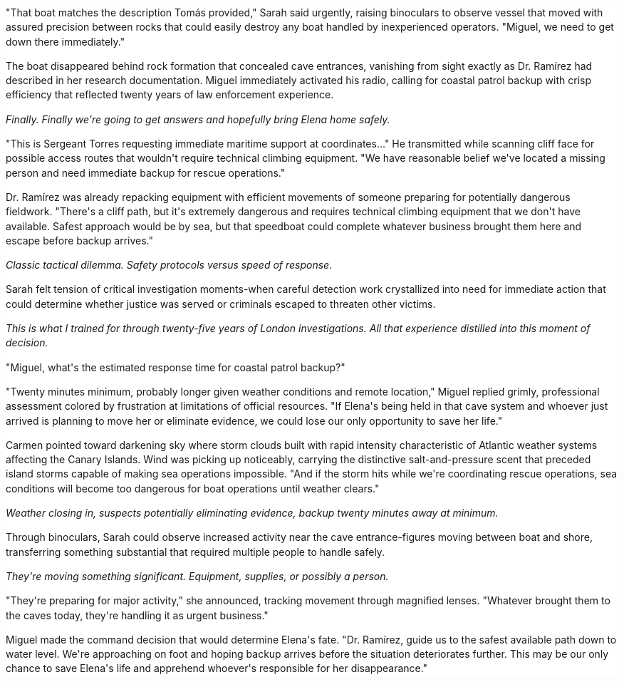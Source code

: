 "That boat matches the description Tomás provided," Sarah said urgently, raising binoculars to observe vessel that moved with assured precision between rocks that could easily destroy any boat handled by inexperienced operators. "Miguel, we need to get down there immediately."

The boat disappeared behind rock formation that concealed cave entrances, vanishing from sight exactly as Dr. Ramírez had described in her research documentation. Miguel immediately activated his radio, calling for coastal patrol backup with crisp efficiency that reflected twenty years of law enforcement experience.

*Finally. Finally we're going to get answers and hopefully bring Elena home safely.*

"This is Sergeant Torres requesting immediate maritime support at coordinates..." He transmitted while scanning cliff face for possible access routes that wouldn't require technical climbing equipment. "We have reasonable belief we've located a missing person and need immediate backup for rescue operations."

Dr. Ramírez was already repacking equipment with efficient movements of someone preparing for potentially dangerous fieldwork. "There's a cliff path, but it's extremely dangerous and requires technical climbing equipment that we don't have available. Safest approach would be by sea, but that speedboat could complete whatever business brought them here and escape before backup arrives."

*Classic tactical dilemma. Safety protocols versus speed of response.*

Sarah felt tension of critical investigation moments-when careful detection work crystallized into need for immediate action that could determine whether justice was served or criminals escaped to threaten other victims.

*This is what I trained for through twenty-five years of London investigations. All that experience distilled into this moment of decision.*

"Miguel, what's the estimated response time for coastal patrol backup?"

"Twenty minutes minimum, probably longer given weather conditions and remote location," Miguel replied grimly, professional assessment colored by frustration at limitations of official resources. "If Elena's being held in that cave system and whoever just arrived is planning to move her or eliminate evidence, we could lose our only opportunity to save her life."

Carmen pointed toward darkening sky where storm clouds built with rapid intensity characteristic of Atlantic weather systems affecting the Canary Islands. Wind was picking up noticeably, carrying the distinctive salt-and-pressure scent that preceded island storms capable of making sea operations impossible. "And if the storm hits while we're coordinating rescue operations, sea conditions will become too dangerous for boat operations until weather clears."

*Weather closing in, suspects potentially eliminating evidence, backup twenty minutes away at minimum.*

Through binoculars, Sarah could observe increased activity near the cave entrance-figures moving between boat and shore, transferring something substantial that required multiple people to handle safely.

*They're moving something significant. Equipment, supplies, or possibly a person.*

"They're preparing for major activity," she announced, tracking movement through magnified lenses. "Whatever brought them to the caves today, they're handling it as urgent business."

Miguel made the command decision that would determine Elena's fate. "Dr. Ramírez, guide us to the safest available path down to water level. We're approaching on foot and hoping backup arrives before the situation deteriorates further. This may be our only chance to save Elena's life and apprehend whoever's responsible for her disappearance."
